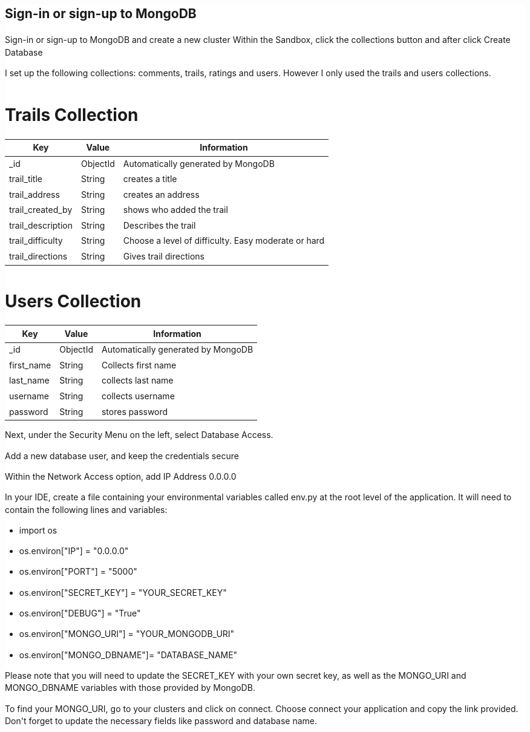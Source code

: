  ## Sign-in or sign-up to MongoDB

Sign-in or sign-up to MongoDB and create a new cluster
Within the Sandbox, click the collections button and after click Create Database

I set up the following collections: comments, trails, ratings and users. However I only used the trails and users collections.

# Trails Collection

Key                | Value     | Information
-------------------|-----------|-------------
_id                | ObjectId  | Automatically generated by MongoDB
trail_title        | String    | creates a title
trail_address      | String    | creates an address
trail_created_by   | String    | shows who added the trail
trail_description  | String    | Describes the trail
trail_difficulty   | String    | Choose a level of difficulty. Easy moderate or hard
trail_directions   | String    | Gives trail directions

# Users Collection

Key        | Value     | Information
-----------| ----------|------------------------
_id        | ObjectId  | Automatically generated by MongoDB
first_name | String    | Collects first name
last_name  | String    | collects last name
username   | String    | collects username
password   | String    | stores password


Next, under the Security Menu on the left, select Database Access.

Add a new database user, and keep the credentials secure

Within the Network Access option, add IP Address 0.0.0.0

In your IDE, create a file containing your environmental variables called env.py at the root level of the application. It will need to contain the following lines and variables:

- import os

- os.environ["IP"] = "0.0.0.0"
- os.environ["PORT"] = "5000"
- os.environ["SECRET_KEY"] = "YOUR_SECRET_KEY"
- os.environ["DEBUG"] = "True"
- os.environ["MONGO_URI"] = "YOUR_MONGODB_URI"
- os.environ["MONGO_DBNAME"]= "DATABASE_NAME" 

Please note that you will need to update the SECRET_KEY with your own secret key, as well as the MONGO_URI and MONGO_DBNAME variables with those provided by MongoDB.

To find your MONGO_URI, go to your clusters and click on connect. Choose connect your application and copy the link provided. Don't forget to update the necessary fields like password and database name.
